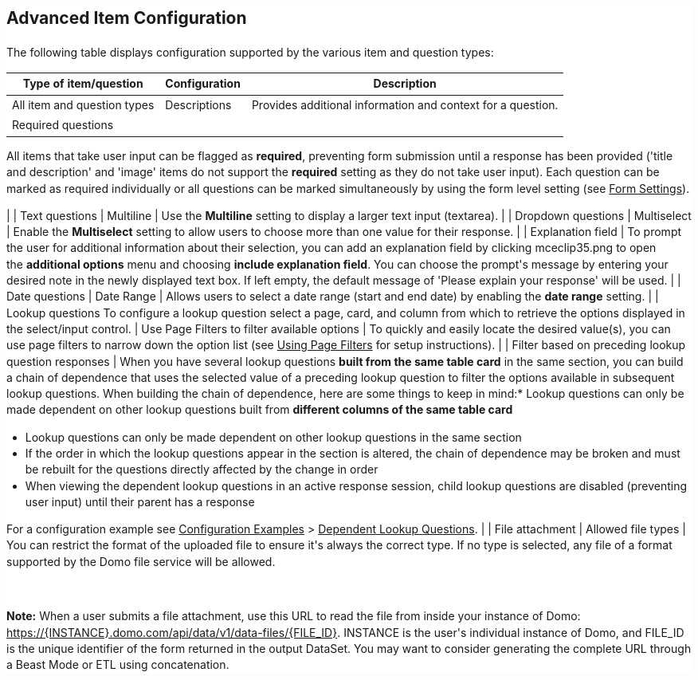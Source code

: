 
Advanced Item Configuration
---------------------------


The following table displays configuration supported by the various item and question types:




| Type of item/question | Configuration | Description |
| --- | --- | --- |
| All item and question types | Descriptions | Provides additional information and context for a question. |
| Required questions | 



All items that take user input can be flagged as **required**, preventing form submission until a response has been provided ('title and description' and 'image' items do not support the **required** setting as they do not take user input).
Each question can be marked as required individually or all questions can be marked simultaneously by using the form level setting (see [Form Settings](#h_01F8B9BS8F312PHP7HNZ41X0G0)).



 |
| Text questions | Multiline | Use the **Multiline** setting to display a larger text input (textarea). |
| Dropdown questions | Multiselect | Enable the **Multiselect** setting to allow users to choose more than one value for their response. |
| Explanation field | To prompt the user for additional information about their selection, you can add an explanation field by clicking mceclip35.png to open the **additional options** menu and choosing **include explanation field**. You can choose the prompt's message by entering your desired note in the newly displayed text box. If left empty, the default message of 'Please explain your response' will be used. |
| Date questions | Date Range | Allows users to select a date range (start and end date) by enabling the **date range** setting. |
| Lookup questions
To configure a lookup question select a page, card, and column from which to retrieve the options displayed in the select/input control. | Use Page Filters to filter available options | To quickly and easily locate the desired value(s), you can use page filters to narrow down the option list (see [Using Page Filters](#h_01F8B8E69Z57MSA91Z294BF498) for setup instructions). |
| Filter based on preceding lookup question responses | When you have several lookup questions **built from the same table card** in the same section, you can build a chain of dependence that uses the selected value of a preceding lookup question to filter the options available in subsequent lookup questions. When building the chain of dependence, here are some things to keep in mind:* Lookup questions can only be made dependent on other lookup questions built from **different columns of the same table card**
* Lookup questions can only be made dependent on other lookup questions in the same section
* If the order in which the lookup questions appear in the section is altered, the chain of dependence may be broken and must be rebuilt for the questions directly affected by the change in order
* When viewing the dependent lookup questions in an active response session, child lookup questions are disabled (preventing user input) until their parent has a response

For a configuration example see [Configuration Examples](#h_01F8BFJCZDH668PWC6S9T0Q0XA) > [Dependent Lookup Questions](#h_01F8BFJMKMHSNW1A9W2XBXY5VQ). |
| File attachment | Allowed file types | You can restrict the format of the uploaded file to ensure it's always the correct type. If no type is selected, any file of a format supported by the Domo file service will be allowed.  


 

**Note:** When a user submits a file attachment, use this URL to read the file from inside your instance of Domo: [https://{INSTANCE}.domo.com/api/data/v1/data-files/{FILE\_ID}](https://%5C%7BINSTANCE%7D.domo.com/api/data/v1/data-files/%7BFILE_ID%7D). INSTANCE is the user's individual instance of Domo, and FILE\_ID is the unique identifier of the form returned in the output DataSet. You may want to consider generating the complete URL through a Beast Mode or ETL using concatenation.

